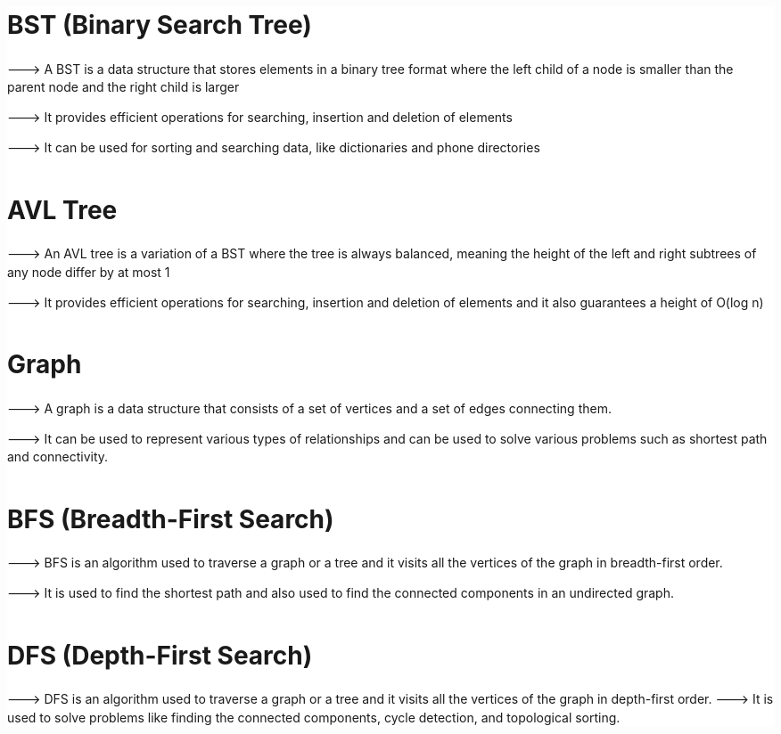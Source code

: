 # BST (Binary Search Tree)
---> A BST is a data structure that stores elements in a binary tree format where the left child of a node is smaller than the parent node and the right child is larger

---> It provides efficient operations for searching, insertion and deletion of elements

---> It can be used for sorting and searching data, like dictionaries and phone directories

# AVL Tree
---> An AVL tree is a variation of a BST where the tree is always balanced, meaning the height of the left and right subtrees of any node differ by at most 1

---> It provides efficient operations for searching, insertion and deletion of elements and it also guarantees a height of O(log n)

# Graph
---> A graph is a data structure that consists of a set of vertices and a set of edges connecting them.

---> It can be used to represent various types of relationships and can be used to solve various problems such as shortest path and connectivity.

# BFS (Breadth-First Search)
---> BFS is an algorithm used to traverse a graph or a tree and it visits all the vertices of the graph in breadth-first order.

---> It is used to find the shortest path and also used to find the connected components in an undirected graph.

# DFS (Depth-First Search)
---> DFS is an algorithm used to traverse a graph or a tree and it visits all the vertices of the graph in depth-first order.
---> It is used to solve problems like finding the connected components, cycle detection, and topological sorting.
